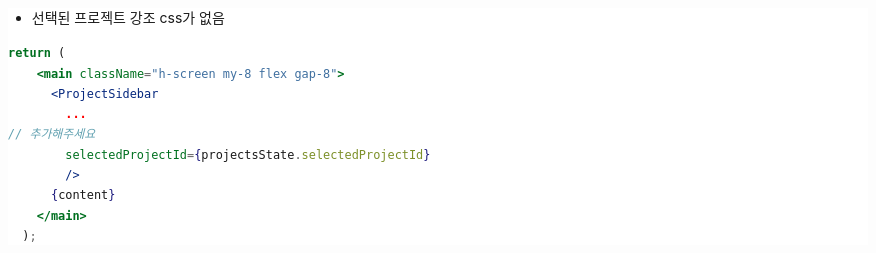 - 선택된 프로젝트 강조 css가 없음

```jsx
return (
    <main className="h-screen my-8 flex gap-8">
      <ProjectSidebar
        ...
// 추가해주세요
        selectedProjectId={projectsState.selectedProjectId}
        />
      {content}
    </main>
  );

```
